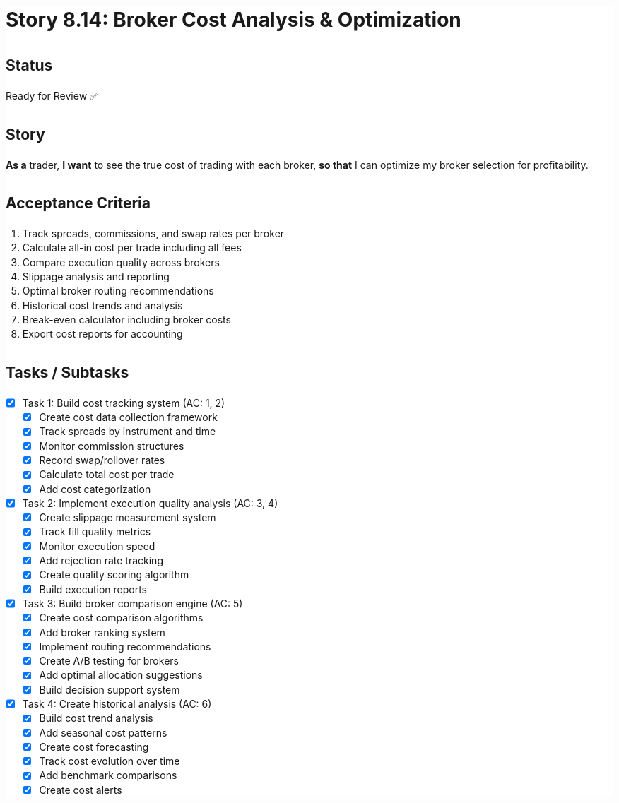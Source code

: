 # Story 8.14: Broker Cost Analysis & Optimization

## Status
Ready for Review ✅

## Story
**As a** trader,
**I want** to see the true cost of trading with each broker,
**so that** I can optimize my broker selection for profitability.

## Acceptance Criteria
1. Track spreads, commissions, and swap rates per broker
2. Calculate all-in cost per trade including all fees
3. Compare execution quality across brokers
4. Slippage analysis and reporting
5. Optimal broker routing recommendations
6. Historical cost trends and analysis
7. Break-even calculator including broker costs
8. Export cost reports for accounting

## Tasks / Subtasks
- [x] Task 1: Build cost tracking system (AC: 1, 2)
  - [x] Create cost data collection framework
  - [x] Track spreads by instrument and time
  - [x] Monitor commission structures
  - [x] Record swap/rollover rates
  - [x] Calculate total cost per trade
  - [x] Add cost categorization

- [x] Task 2: Implement execution quality analysis (AC: 3, 4)
  - [x] Create slippage measurement system
  - [x] Track fill quality metrics
  - [x] Monitor execution speed
  - [x] Add rejection rate tracking
  - [x] Create quality scoring algorithm
  - [x] Build execution reports

- [x] Task 3: Build broker comparison engine (AC: 5)
  - [x] Create cost comparison algorithms
  - [x] Add broker ranking system
  - [x] Implement routing recommendations
  - [x] Create A/B testing for brokers
  - [x] Add optimal allocation suggestions
  - [x] Build decision support system

- [x] Task 4: Create historical analysis (AC: 6)
  - [x] Build cost trend analysis
  - [x] Add seasonal cost patterns
  - [x] Create cost forecasting
  - [x] Track cost evolution over time
  - [x] Add benchmark comparisons
  - [x] Create cost alerts
